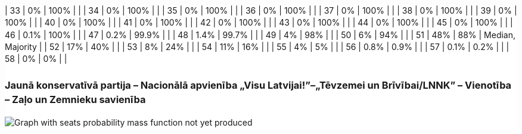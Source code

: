 | 33 | 0% | 100% |  |
| 34 | 0% | 100% |  |
| 35 | 0% | 100% |  |
| 36 | 0% | 100% |  |
| 37 | 0% | 100% |  |
| 38 | 0% | 100% |  |
| 39 | 0% | 100% |  |
| 40 | 0% | 100% |  |
| 41 | 0% | 100% |  |
| 42 | 0% | 100% |  |
| 43 | 0% | 100% |  |
| 44 | 0% | 100% |  |
| 45 | 0% | 100% |  |
| 46 | 0.1% | 100% |  |
| 47 | 0.2% | 99.9% |  |
| 48 | 1.4% | 99.7% |  |
| 49 | 4% | 98% |  |
| 50 | 6% | 94% |  |
| 51 | 48% | 88% | Median, Majority |
| 52 | 17% | 40% |  |
| 53 | 8% | 24% |  |
| 54 | 11% | 16% |  |
| 55 | 4% | 5% |  |
| 56 | 0.8% | 0.9% |  |
| 57 | 0.1% | 0.2% |  |
| 58 | 0% | 0% |  |

### Jaunā konservatīvā partija – Nacionālā apvienība „Visu Latvijai!”–„Tēvzemei un Brīvībai/LNNK” – Vienotība – Zaļo un Zemnieku savienība

![Graph with seats probability mass function not yet produced](2018-09-16-FACTUM-coalitions-seats-pmf-jkp–na–jv–zzs.png "Seats Probability Mass Function")
